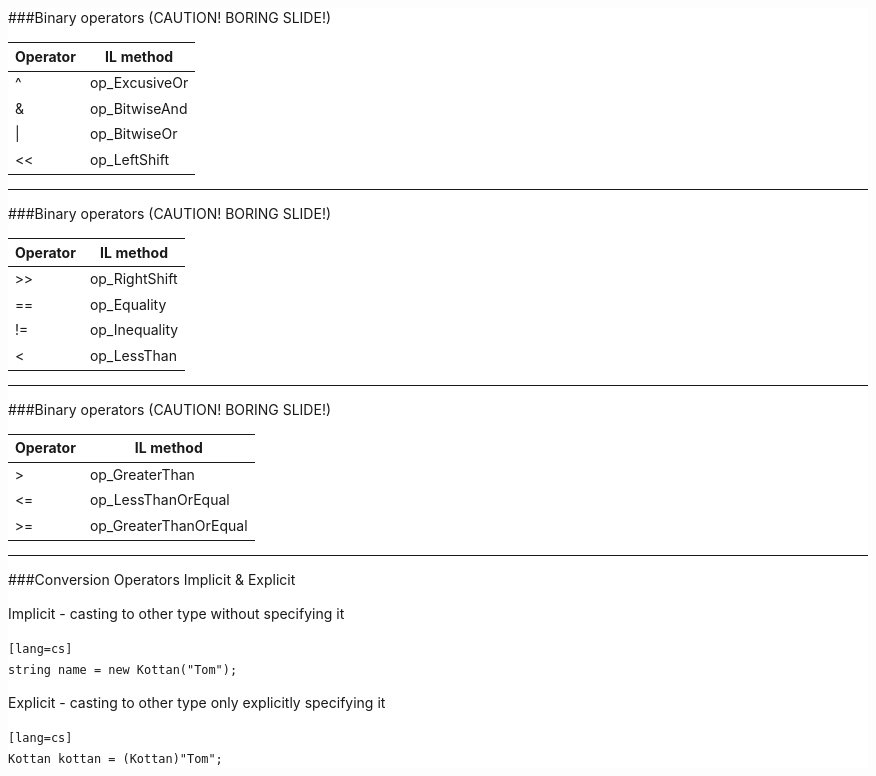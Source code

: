 
###Binary operators (CAUTION! BORING SLIDE!)

|Operator|IL method|
|-|---|
|^|op_ExcusiveOr|
|&|op_BitwiseAnd|
|<span>&#124;</span>|op_BitwiseOr|
|<<|op_LeftShift|

---

###Binary operators (CAUTION! BORING SLIDE!)

|Operator|IL method|
|-|---|
|<span>>></span>|op_RightShift|
|==|op_Equality|
|!=|op_Inequality|
|<|op_LessThan|

---

###Binary operators (CAUTION! BORING SLIDE!)

|Operator|IL method|
|-|---|
|<span>></span>|op_GreaterThan|
|<=|op_LessThanOrEqual|
|<span>>=</span>|op_GreaterThanOrEqual|

---

###Conversion Operators Implicit & Explicit

Implicit - casting to other type without specifying it
	
	[lang=cs]
	string name = new Kottan("Tom");

Explicit - casting to other type only explicitly specifying it

	[lang=cs]
	Kottan kottan = (Kottan)"Tom";
